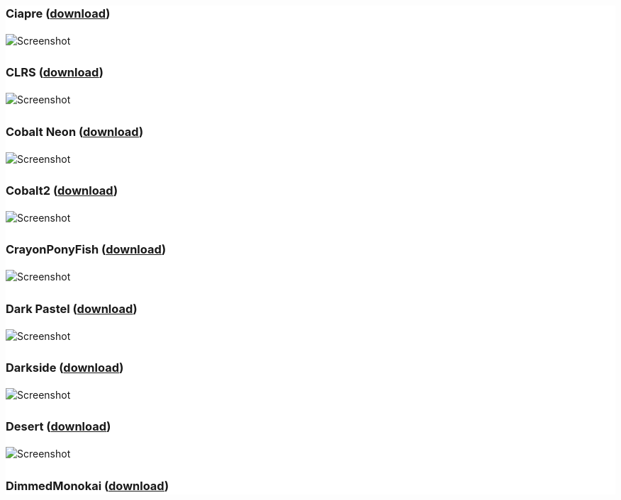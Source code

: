 ### Ciapre ([download](<https://raw.githubusercontent.com/lysyi3m/macos-terminal-themes/master/themes/Ciapre.terminal>))

![Screenshot](screenshots/ciapre.png)

### CLRS ([download](<https://raw.githubusercontent.com/lysyi3m/macos-terminal-themes/master/themes/CLRS.terminal>))

![Screenshot](screenshots/clrs.png)

### Cobalt Neon ([download](<https://raw.githubusercontent.com/lysyi3m/macos-terminal-themes/master/themes/Cobalt Neon.terminal>))

![Screenshot](screenshots/cobalt_neon.png)

### Cobalt2 ([download](<https://raw.githubusercontent.com/lysyi3m/macos-terminal-themes/master/themes/Cobalt2.terminal>))

![Screenshot](screenshots/cobalt2.png)

### CrayonPonyFish ([download](<https://raw.githubusercontent.com/lysyi3m/macos-terminal-themes/master/themes/CrayonPonyFish.terminal>))

![Screenshot](screenshots/crayonponyfish.png)

### Dark Pastel ([download](<https://raw.githubusercontent.com/lysyi3m/macos-terminal-themes/master/themes/Dark Pastel.terminal>))

![Screenshot](screenshots/dark_pastel.png)

### Darkside ([download](<https://raw.githubusercontent.com/lysyi3m/macos-terminal-themes/master/themes/Darkside.terminal>))

![Screenshot](screenshots/darkside.png)

### Desert ([download](<https://raw.githubusercontent.com/lysyi3m/macos-terminal-themes/master/themes/Desert.terminal>))

![Screenshot](screenshots/desert.png)

### DimmedMonokai ([download](<https://raw.githubusercontent.com/lysyi3m/macos-terminal-themes/master/themes/DimmedMonokai.terminal>))
